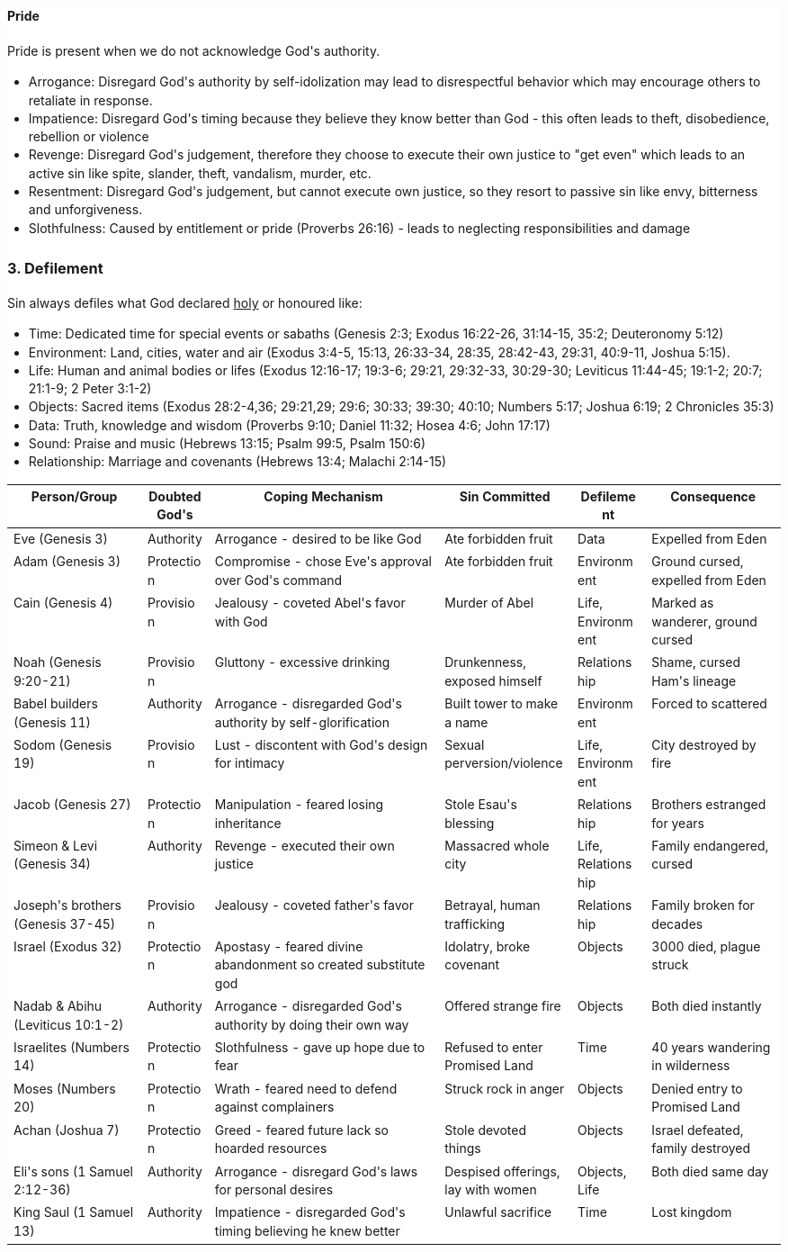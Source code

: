 #### Pride

Pride is present when we do not acknowledge God's authority.

- Arrogance: Disregard God's authority by self-idolization may lead to disrespectful behavior which may encourage others to retaliate in response.
- Impatience: Disregard God's timing because they believe they know better than God - this often leads to theft, disobedience, rebellion or violence
- Revenge: Disregard God's judgement, therefore they choose to execute their own justice to "get even" which leads to an active sin like spite, slander, theft, vandalism, murder, etc.
- Resentment: Disregard God's judgement, but cannot execute own justice, so they resort to passive sin like envy, bitterness and unforgiveness.
- Slothfulness: Caused by entitlement or pride (Proverbs 26:16) - leads to neglecting responsibilities and damage

### 3. Defilement

Sin always defiles what God declared [holy](https://eternal.family.net.za/bible/concepts/holy) or honoured like:

- Time: Dedicated time for special events or sabaths (Genesis 2:3; Exodus 16:22-26, 31:14-15, 35:2; Deuteronomy 5:12)
- Environment: Land, cities, water and air (Exodus 3:4-5, 15:13, 26:33-34, 28:35, 28:42-43, 29:31, 40:9-11, Joshua 5:15).
- Life: Human and animal bodies or lifes (Exodus 12:16-17; 19:3-6; 29:21, 29:32-33, 30:29-30; Leviticus 11:44-45; 19:1-2; 20:7; 21:1-9; 2 Peter 3:1-2)
- Objects: Sacred items (Exodus 28:2-4,36; 29:21,29; 29:6; 30:33; 39:30; 40:10; Numbers 5:17; Joshua 6:19; 2 Chronicles 35:3)
- Data: Truth, knowledge and wisdom (Proverbs 9:10; Daniel 11:32; Hosea 4:6; John 17:17)
- Sound: Praise and music (Hebrews 13:15; Psalm 99:5, Psalm 150:6)
- Relationship: Marriage and covenants (Hebrews 13:4; Malachi 2:14-15)

| Person/Group                      | Doubted God's | Coping Mechanism                                                  | Sin Committed                                    | Defilement         | Consequence                            |
| --------------------------------- | ------------- | ----------------------------------------------------------------- | ------------------------------------------------ | ------------------ | -------------------------------------- |
| Eve (Genesis 3)                   | Authority     | Arrogance - desired to be like God                                | Ate forbidden fruit                              | Data               | Expelled from Eden                     |
| Adam (Genesis 3)                  | Protection    | Compromise - chose Eve's approval over God's command              | Ate forbidden fruit                              | Environment        | Ground cursed, expelled from Eden      |
| Cain (Genesis 4)                  | Provision     | Jealousy - coveted Abel's favor with God                          | Murder of Abel                                   | Life, Environment  | Marked as wanderer, ground cursed      |
| Noah (Genesis 9:20-21)            | Provision     | Gluttony - excessive drinking                                     | Drunkenness, exposed himself                     | Relationship       | Shame, cursed Ham's lineage            |
| Babel builders (Genesis 11)       | Authority     | Arrogance - disregarded God's authority by self-glorification     | Built tower to make a name                       | Environment        | Forced to scattered                    |
| Sodom (Genesis 19)                | Provision     | Lust - discontent with God's design for intimacy                  | Sexual perversion/violence                       | Life, Environment  | City destroyed by fire                 |
| Jacob (Genesis 27)                | Protection    | Manipulation - feared losing inheritance                          | Stole Esau's blessing                            | Relationship       | Brothers estranged for years           |
| Simeon & Levi (Genesis 34)        | Authority     | Revenge - executed their own justice                              | Massacred whole city                             | Life, Relationship | Family endangered, cursed              |
| Joseph's brothers (Genesis 37-45) | Provision     | Jealousy - coveted father's favor                                 | Betrayal, human trafficking                      | Relationship       | Family broken for decades              |
| Israel (Exodus 32)                | Protection    | Apostasy - feared divine abandonment so created substitute god    | Idolatry, broke covenant                         | Objects            | 3000 died, plague struck               |
| Nadab & Abihu (Leviticus 10:1-2)  | Authority     | Arrogance - disregarded God's authority by doing their own way    | Offered strange fire                             | Objects            | Both died instantly                    |
| Israelites (Numbers 14)           | Protection    | Slothfulness - gave up hope due to fear                           | Refused to enter Promised Land                   | Time               | 40 years wandering in wilderness       |
| Moses (Numbers 20)                | Protection    | Wrath - feared need to defend against complainers                 | Struck rock in anger                             | Objects            | Denied entry to Promised Land          |
| Achan (Joshua 7)                  | Protection    | Greed - feared future lack so hoarded resources                   | Stole devoted things                             | Objects            | Israel defeated, family destroyed      |
| Eli's sons (1 Samuel 2:12-36)     | Authority     | Arrogance - disregard God's laws for personal desires             | Despised offerings, lay with women               | Objects, Life      | Both died same day                     |
| King Saul (1 Samuel 13)           | Authority     | Impatience - disregarded God's timing believing he knew better    | Unlawful sacrifice                               | Time               | Lost kingdom                           |